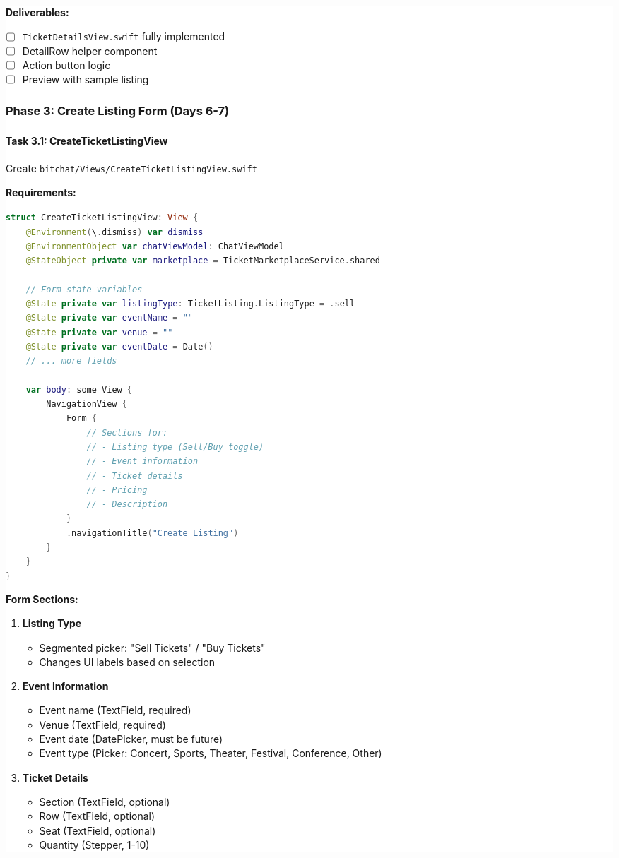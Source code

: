 **Deliverables:**
- [ ] `TicketDetailsView.swift` fully implemented
- [ ] DetailRow helper component
- [ ] Action button logic
- [ ] Preview with sample listing

### Phase 3: Create Listing Form (Days 6-7)

#### Task 3.1: CreateTicketListingView
Create `bitchat/Views/CreateTicketListingView.swift`

**Requirements:**
```swift
struct CreateTicketListingView: View {
    @Environment(\.dismiss) var dismiss
    @EnvironmentObject var chatViewModel: ChatViewModel
    @StateObject private var marketplace = TicketMarketplaceService.shared
    
    // Form state variables
    @State private var listingType: TicketListing.ListingType = .sell
    @State private var eventName = ""
    @State private var venue = ""
    @State private var eventDate = Date()
    // ... more fields
    
    var body: some View {
        NavigationView {
            Form {
                // Sections for:
                // - Listing type (Sell/Buy toggle)
                // - Event information
                // - Ticket details
                // - Pricing
                // - Description
            }
            .navigationTitle("Create Listing")
        }
    }
}
```

**Form Sections:**

1. **Listing Type**
   - Segmented picker: "Sell Tickets" / "Buy Tickets"
   - Changes UI labels based on selection

2. **Event Information**
   - Event name (TextField, required)
   - Venue (TextField, required)
   - Event date (DatePicker, must be future)
   - Event type (Picker: Concert, Sports, Theater, Festival, Conference, Other)

3. **Ticket Details**
   - Section (TextField, optional)
   - Row (TextField, optional)
   - Seat (TextField, optional)
   - Quantity (Stepper, 1-10)
